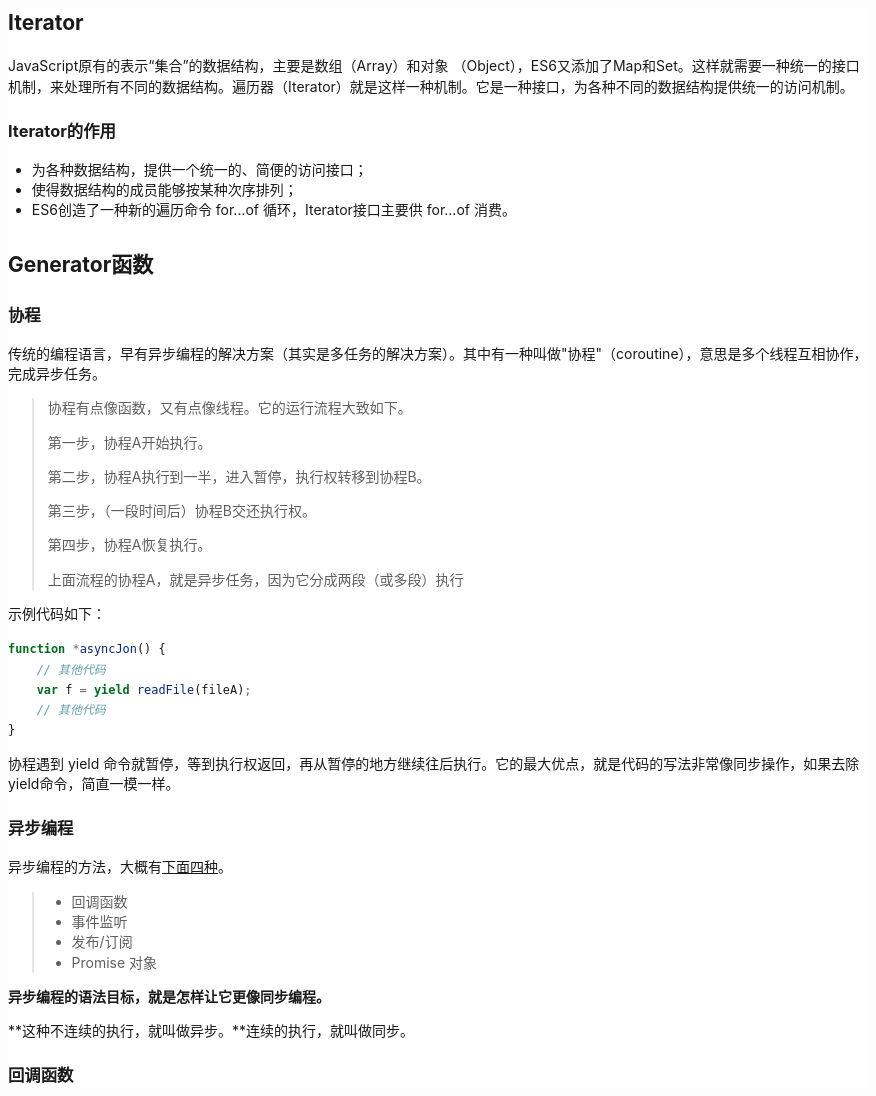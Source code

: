 ## Iterator
JavaScript原有的表示“集合”的数据结构，主要是数组（Array）和对象 （Object），ES6又添加了Map和Set。这样就需要一种统一的接口机制，来处理所有不同的数据结构。遍历器（Iterator）就是这样一种机制。它是一种接口，为各种不同的数据结构提供统一的访问机制。

### Iterator的作用

* 为各种数据结构，提供一个统一的、简便的访问接口； 
* 使得数据结构的成员能够按某种次序排列；
* ES6创造了一种新的遍历命令 for...of 循环，Iterator接口主要供 for...of 消费。 

## Generator函数
### 协程

传统的编程语言，早有异步编程的解决方案（其实是多任务的解决方案）。其中有一种叫做"协程"（coroutine），意思是多个线程互相协作，完成异步任务。 

> 协程有点像函数，又有点像线程。它的运行流程大致如下。 
>
> 第一步，协程A开始执行。 
>
> 第二步，协程A执行到一半，进入暂停，执行权转移到协程B。 
>
> 第三步，（一段时间后）协程B交还执行权。 
>
> 第四步，协程A恢复执行。 
>
> 上面流程的协程A，就是异步任务，因为它分成两段（或多段）执行

示例代码如下：

```js
function *asyncJon() {
    // 其他代码
    var f = yield readFile(fileA);
    // 其他代码
}
```

协程遇到 yield 命令就暂停，等到执行权返回，再从暂停的地方继续往后执行。它的最大优点，就是代码的写法非常像同步操作，如果去除yield命令，简直一模一样。

### 异步编程
异步编程的方法，大概有[下面四种](http://www.ruanyifeng.com/blog/2012/12/asynchronous＿javascript.html)。

> - 回调函数
> - 事件监听
> - 发布/订阅
> - Promise 对象

 **异步编程的语法目标，就是怎样让它更像同步编程。**

**这种不连续的执行，就叫做异步。**连续的执行，就叫做同步。

### 回调函数
